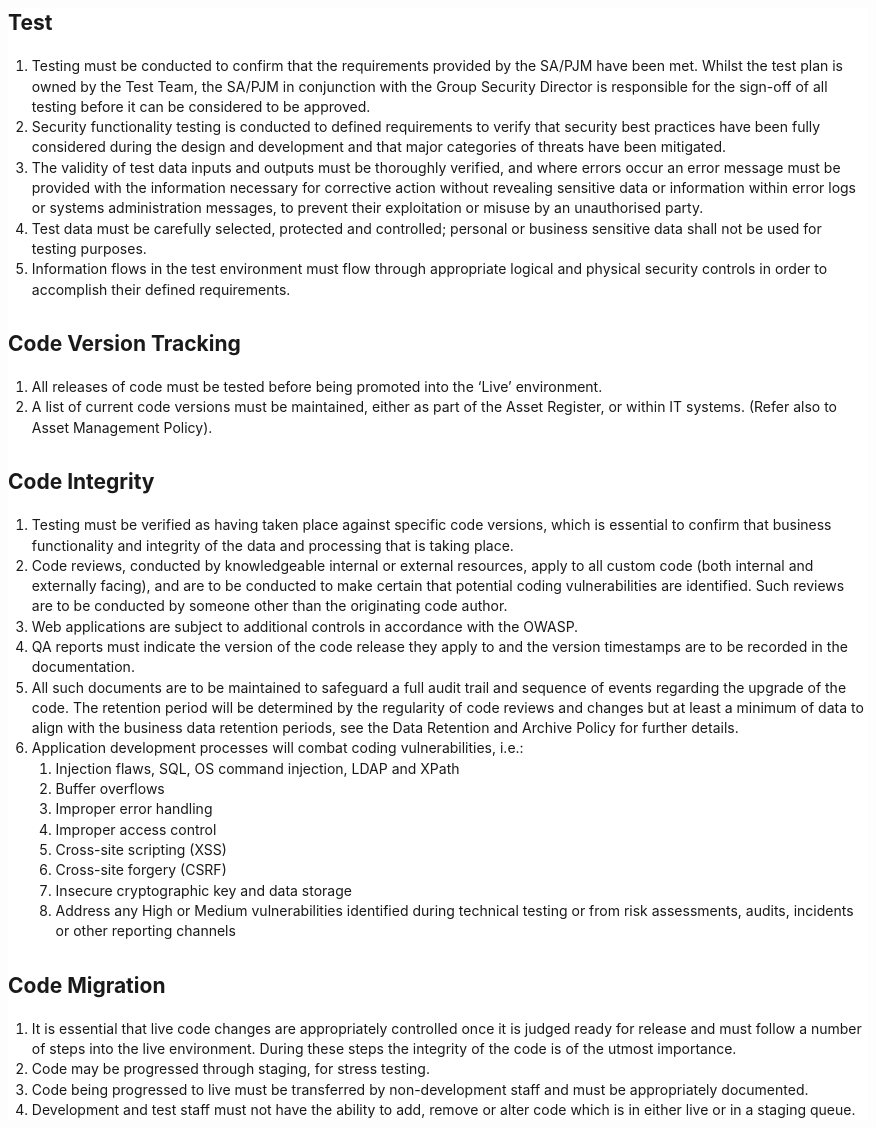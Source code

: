 
## Test
1. Testing must be conducted to confirm that the requirements provided by the SA/PJM have been met. Whilst the test plan is owned by the Test Team, the SA/PJM in conjunction with the Group Security Director is responsible for the sign-off of all testing before it can be considered to be approved.
2. Security functionality testing is conducted to defined requirements to verify that security best practices have been fully considered during the design and development and that major categories of threats have been mitigated.
3. The validity of test data inputs and outputs must be thoroughly verified, and where errors occur an error message must be provided with the information necessary for corrective action without revealing sensitive data or information within error logs or systems administration messages, to prevent their exploitation or misuse by an unauthorised party.
4. Test data must be carefully selected, protected and controlled; personal or business sensitive data shall not be used for testing purposes.
5. Information flows in the test environment must flow through appropriate logical and physical security controls in order to accomplish their defined requirements.

## Code Version Tracking
1. All releases of code must be tested before being promoted into the ‘Live’ environment.
2. A list of current code versions must be maintained, either as part of the Asset Register, or within IT systems. (Refer also to Asset Management Policy).

## Code Integrity
1. Testing must be verified as having taken place against specific code versions, which is essential to confirm that business functionality and integrity of the data and processing that is taking place.
2. Code reviews, conducted by knowledgeable internal or external resources, apply to all custom code (both internal and externally facing), and are to be conducted to make certain that potential coding vulnerabilities are identified. Such reviews are to be conducted by someone other than the originating code author. 
3. Web applications are subject to additional controls in accordance with the OWASP.
4. QA reports must indicate the version of the code release they apply to and the version timestamps are to be recorded in the documentation.
5. All such documents are to be maintained to safeguard a full audit trail and sequence of events regarding the upgrade of the code. The retention period will be determined by the regularity of code reviews and changes but at least a minimum of data to align with the business data retention periods, see the Data Retention and Archive Policy for further details.
6. Application development processes will combat coding vulnerabilities, i.e.:
   1. Injection flaws, SQL, OS command injection, LDAP and XPath
   2. Buffer overflows
   3. Improper error handling
   4. Improper access control
   5. Cross-site scripting (XSS)
   6. Cross-site forgery (CSRF)
   7. Insecure cryptographic key and data storage
   8. Address any High or Medium vulnerabilities identified during technical testing or from risk assessments, audits, incidents or other reporting channels


## Code Migration
1. It is essential that live code changes are appropriately controlled once it is judged ready for release and must follow a number of steps into the live environment. During these steps the integrity of the code is of the utmost importance.
2. Code may be progressed through staging, for stress testing.
3. Code being progressed to live must be transferred by non-development staff and must be appropriately documented.
4. Development and test staff must not have the ability to add, remove or alter code which is in either live or in a staging queue.

